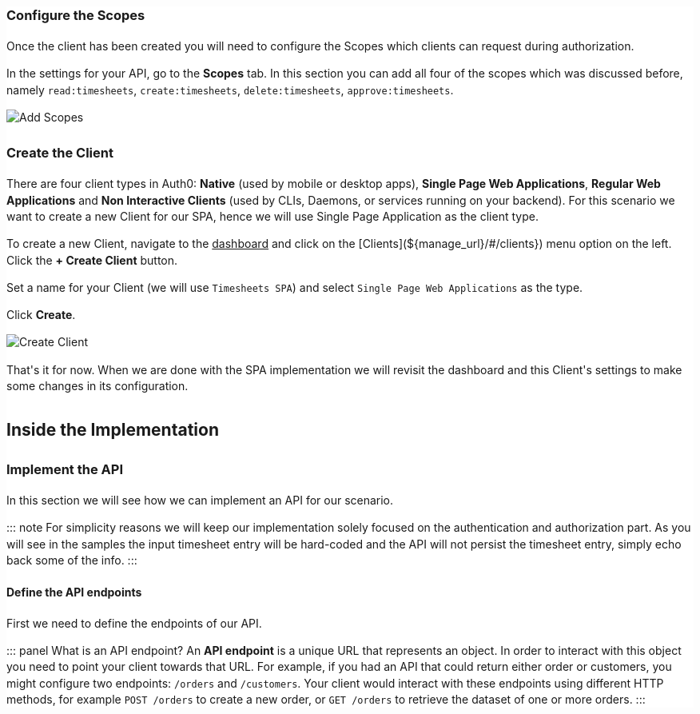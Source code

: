 ### Configure the Scopes

Once the client has been created you will need to configure the Scopes which clients can request during authorization.

In the settings for your API, go to the **Scopes** tab. In this section you can add all four of the scopes which was discussed before, namely `read:timesheets`, `create:timesheets`, `delete:timesheets`, `approve:timesheets`.

![Add Scopes](/media/articles/architecture-scenarios/spa-api/add-scopes.png)

### Create the Client

There are four client types in Auth0: __Native__ (used by mobile or desktop apps), __Single Page Web Applications__, __Regular Web Applications__ and __Non Interactive Clients__ (used by CLIs, Daemons, or services running on your backend). For this scenario we want to create a new Client for our SPA, hence we will use Single Page Application as the client type.

To create a new Client, navigate to the [dashboard](${manage_url}) and click on the [Clients](${manage_url}/#/clients}) menu option on the left. Click the __+ Create Client__ button.

Set a name for your Client (we will use `Timesheets SPA`) and select `Single Page Web Applications` as the type.

Click __Create__.

![Create Client](/media/articles/architecture-scenarios/spa-api/create-client.png)

That's it for now. When we are done with the SPA implementation we will revisit the dashboard and this Client's settings to make some changes in its configuration.

## Inside the Implementation

### Implement the API

In this section we will see how we can implement an API for our scenario.

::: note
For simplicity reasons we will keep our implementation solely focused on the authentication and authorization part. As you will see in the samples the input timesheet entry will be hard-coded and the API will not persist the timesheet entry, simply echo back some of the info.
:::

#### Define the API endpoints

First we need to define the endpoints of our API.

::: panel What is an API endpoint?
An **API endpoint** is a unique URL that represents an object. In order to interact with this object you need to point your client towards that URL. For example, if you had an API that could return either order or customers, you might configure two endpoints: `/orders` and `/customers`. Your client would interact with these endpoints using different HTTP methods, for example `POST /orders` to create a new order, or `GET /orders` to retrieve the dataset of one or more orders.
:::
